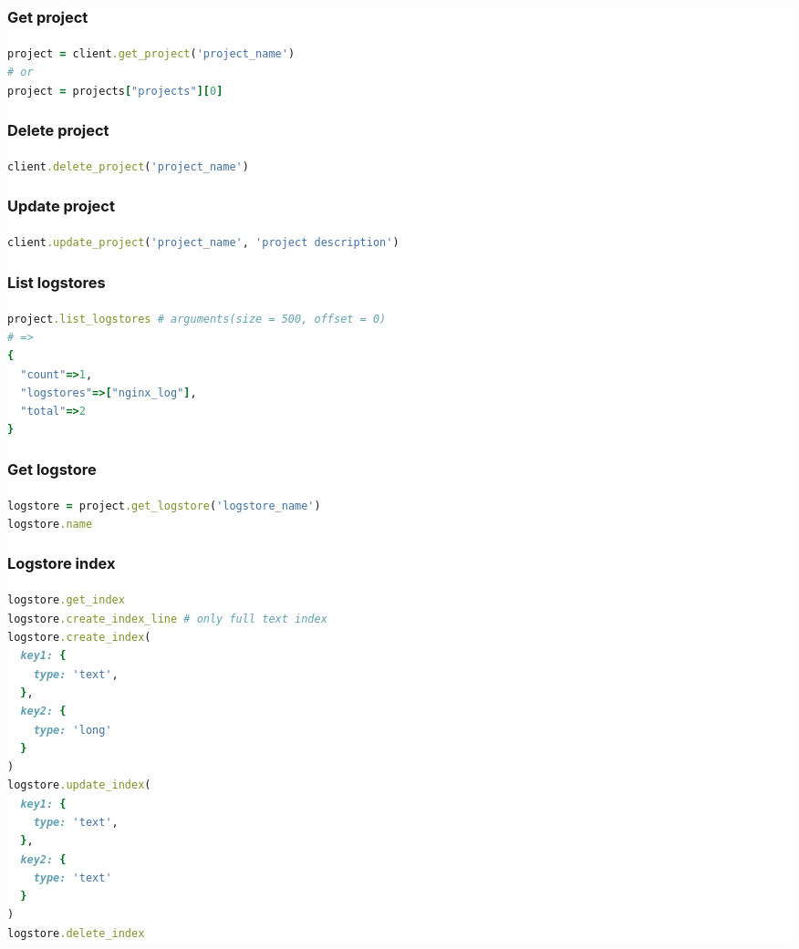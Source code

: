 ### Get project

```ruby
project = client.get_project('project_name')
# or
project = projects["projects"][0]
```

### Delete project

```ruby
client.delete_project('project_name')
```

### Update project

```ruby
client.update_project('project_name', 'project description')
```

### List logstores

```ruby
project.list_logstores # arguments(size = 500, offset = 0)
# =>
{
  "count"=>1,
  "logstores"=>["nginx_log"],
  "total"=>2
}
```

### Get logstore

```ruby
logstore = project.get_logstore('logstore_name')
logstore.name
```

### Logstore index

```ruby
logstore.get_index
logstore.create_index_line # only full text index
logstore.create_index(
  key1: {
    type: 'text',
  },
  key2: {
    type: 'long'
  }
)
logstore.update_index(
  key1: {
    type: 'text',
  },
  key2: {
    type: 'text'
  }
)
logstore.delete_index
```
